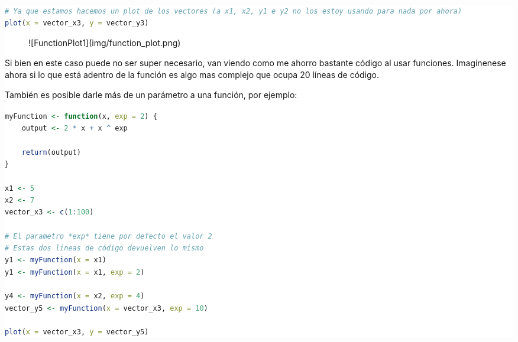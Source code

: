 ```R
# Ya que estamos hacemos un plot de los vectores (a x1, x2, y1 e y2 no los estoy usando para nada por ahora)
plot(x = vector_x3, y = vector_y3)
```

<figure markdown>
![FunctionPlot1](img/function_plot.png)
</figure>

Si bien en este caso puede no ser super necesario, van viendo como me ahorro bastante código al usar funciones. Imaginenese ahora si lo que está adentro de la función es algo mas complejo que ocupa 20 líneas de código.

También es posible darle más de un parámetro a una función, por ejemplo:

```R
myFunction <- function(x, exp = 2) {
    output <- 2 * x + x ^ exp
    
    return(output)
}

x1 <- 5
x2 <- 7
vector_x3 <- c(1:100)

# El parametro *exp* tiene por defecto el valor 2
# Estas dos lineas de código devuelven lo mismo
y1 <- myFunction(x = x1)
y1 <- myFunction(x = x1, exp = 2)

y4 <- myFunction(x = x2, exp = 4)
vector_y5 <- myFunction(x = vector_x3, exp = 10)

plot(x = vector_x3, y = vector_y5)
```
